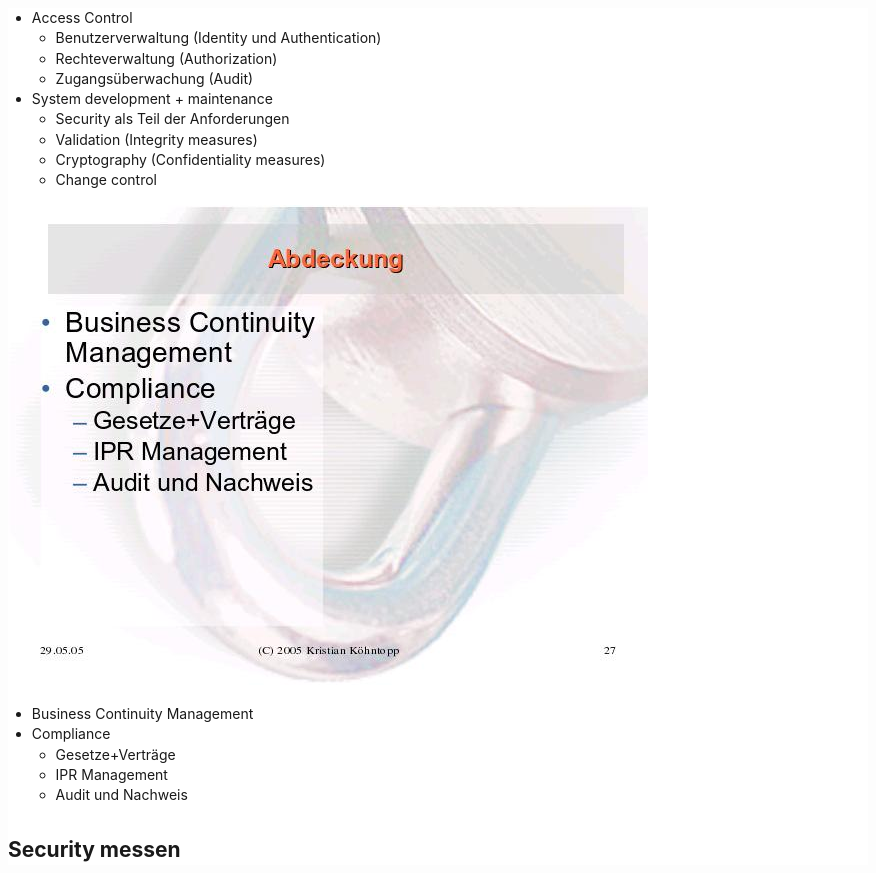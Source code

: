 - Access Control
  - Benutzerverwaltung (Identity und Authentication)
  - Rechteverwaltung (Authorization)
  - Zugangsüberwachung (Audit)
- System development + maintenance
  - Security als Teil der Anforderungen
  - Validation (Integrity measures)
  - Cryptography (Confidentiality measures)
  - Change control

![](/uploads/2005/05/security-management/img26.jpg)

- Business Continuity Management
- Compliance
  - Gesetze+Verträge
  - IPR Management
  - Audit und Nachweis

## Security messen
